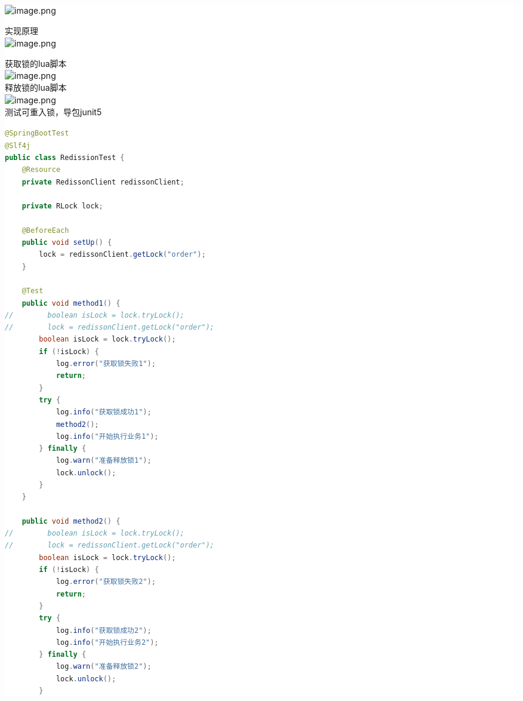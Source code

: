 ![image.png](https://cdn.nlark.com/yuque/0/2023/png/12496339/1696068174668-bd15acaf-530e-49d0-b77e-773b00ed0ab6.png#averageHue=%23f4f6f5&clientId=ub26dbcfb-ae41-4&from=paste&height=151&id=u34667898&originHeight=208&originWidth=468&originalType=binary&ratio=1.375&rotation=0&showTitle=false&size=55683&status=done&style=none&taskId=u95ec56d0-9709-468a-86bb-dec7f72f655&title=&width=340.3636363636364)

实现原理<br />![image.png](https://cdn.nlark.com/yuque/0/2023/png/12496339/1696068352563-d200e0ec-1f1c-4a04-a850-9db219a2c4e8.png#averageHue=%23eee6e5&clientId=ub26dbcfb-ae41-4&from=paste&id=u44450430&originHeight=954&originWidth=1973&originalType=binary&ratio=1.375&rotation=0&showTitle=false&size=837388&status=done&style=none&taskId=ua2b33100-988b-40a6-a7a3-79ff1461af2&title=)

获取锁的lua脚本<br />![image.png](https://cdn.nlark.com/yuque/0/2023/png/12496339/1696069064075-c469b5e3-cf6b-4524-ba82-2ede3bffaa86.png#averageHue=%23eef0ea&clientId=ub26dbcfb-ae41-4&from=paste&height=704&id=u5a1f41d2&originHeight=968&originWidth=1929&originalType=binary&ratio=1.375&rotation=0&showTitle=false&size=1093924&status=done&style=none&taskId=u4a618302-d617-49f3-b611-3921613598b&title=&width=1402.909090909091)<br />释放锁的lua脚本<br />![image.png](https://cdn.nlark.com/yuque/0/2023/png/12496339/1696069220422-cae40820-d15a-4b8a-8400-0278b5263851.png#averageHue=%23edefe9&clientId=ub26dbcfb-ae41-4&from=paste&height=692&id=u8a9aad92&originHeight=952&originWidth=1920&originalType=binary&ratio=1.375&rotation=0&showTitle=false&size=1050648&status=done&style=none&taskId=u1c53cb07-1486-4c95-9aad-4db85e2c83e&title=&width=1396.3636363636363)<br />测试可重入锁，导包junit5
```java
@SpringBootTest
@Slf4j
public class RedissionTest {
    @Resource
    private RedissonClient redissonClient;

    private RLock lock;

    @BeforeEach
    public void setUp() {
        lock = redissonClient.getLock("order");
    }

    @Test
    public void method1() {
//        boolean isLock = lock.tryLock();
//        lock = redissonClient.getLock("order");
        boolean isLock = lock.tryLock();
        if (!isLock) {
            log.error("获取锁失败1");
            return;
        }
        try {
            log.info("获取锁成功1");
            method2();
            log.info("开始执行业务1");
        } finally {
            log.warn("准备释放锁1");
            lock.unlock();
        }
    }

    public void method2() {
//        boolean isLock = lock.tryLock();
//        lock = redissonClient.getLock("order");
        boolean isLock = lock.tryLock();
        if (!isLock) {
            log.error("获取锁失败2");
            return;
        }
        try {
            log.info("获取锁成功2");
            log.info("开始执行业务2");
        } finally {
            log.warn("准备释放锁2");
            lock.unlock();
        }
```
